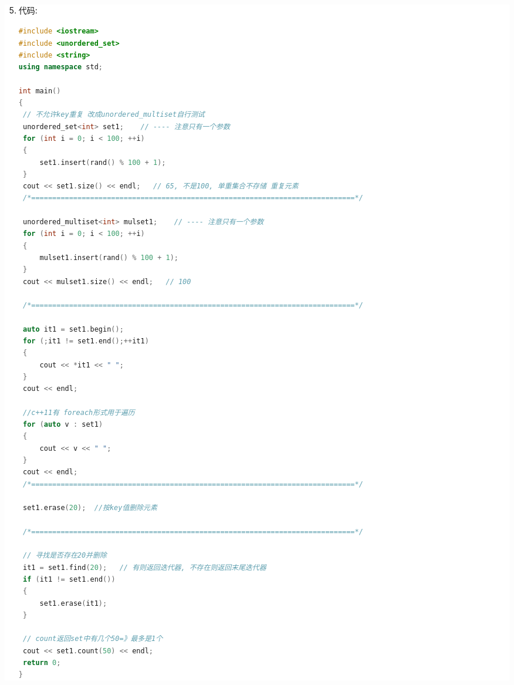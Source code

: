 5. 代码:

   ```c++
   #include <iostream>
   #include <unordered_set>
   #include <string>
   using namespace std;
   
   int main()
   {
   	// 不允许key重复 改成unordered_multiset自行测试
   	unordered_set<int> set1;    // ---- 注意只有一个参数
   	for (int i = 0; i < 100; ++i)
   	{
   		set1.insert(rand() % 100 + 1);  
   	}
   	cout << set1.size() << endl;   // 65, 不是100, 单重集合不存储 重复元素
   	/*=============================================================================*/
   
   	unordered_multiset<int> mulset1;    // ---- 注意只有一个参数
   	for (int i = 0; i < 100; ++i)
   	{
   		mulset1.insert(rand() % 100 + 1);  
   	}
   	cout << mulset1.size() << endl;   // 100
   
   	/*=============================================================================*/
   	
   	auto it1 = set1.begin();
   	for (;it1 != set1.end();++it1)
   	{
   		cout << *it1 << " ";
   	}
   	cout << endl;
   
   	//c++11有 foreach形式用于遍历
   	for (auto v : set1)
   	{
   		cout << v << " ";
   	}
   	cout << endl;
   	/*=============================================================================*/
   
   	set1.erase(20);  //按key值删除元素
   
   	/*=============================================================================*/
   
   	// 寻找是否存在20并删除
   	it1 = set1.find(20);   // 有则返回迭代器, 不存在则返回末尾迭代器
   	if (it1 != set1.end())
   	{
   		set1.erase(it1);
   	}
   
   	// count返回set中有几个50=》最多是1个
   	cout << set1.count(50) << endl;
   	return 0;
   }
   ```
